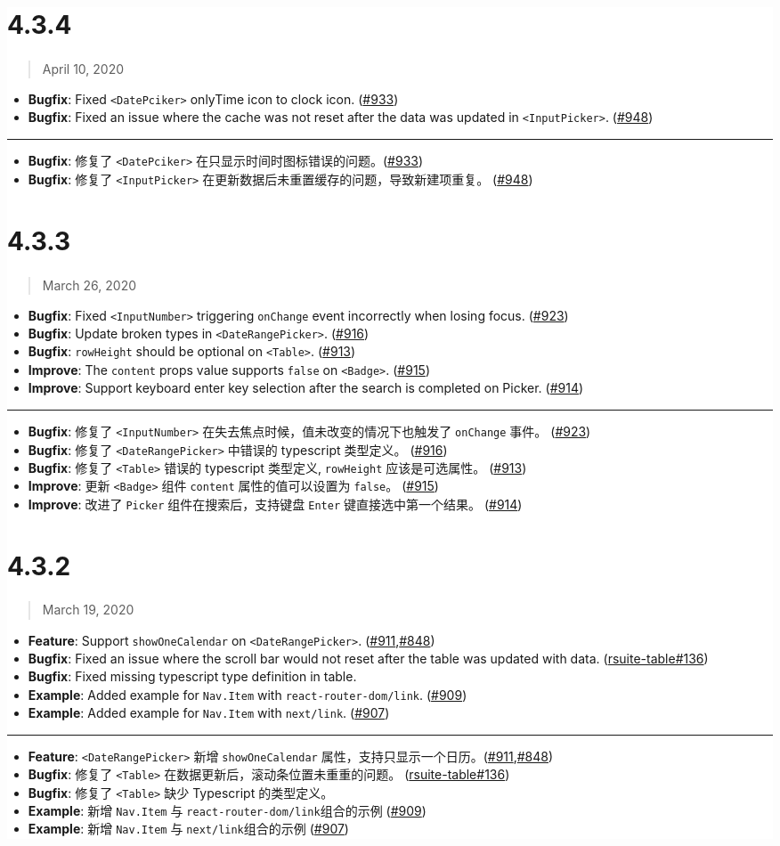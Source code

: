 [#987]: https://github.com/rsuite/rsuite/pull/987
[#984]: https://github.com/rsuite/rsuite/pull/984
[#987]: https://github.com/rsuite/rsuite/pull/982
[#981]: https://github.com/rsuite/rsuite/pull/981
[#977]: https://github.com/rsuite/rsuite/pull/977
[#971]: https://github.com/rsuite/rsuite/pull/971
[#969]: https://github.com/rsuite/rsuite/pull/969
[#965]: https://github.com/rsuite/rsuite/pull/965
[#963]: https://github.com/rsuite/rsuite/pull/963
[#962]: https://github.com/rsuite/rsuite/pull/962
[#938]: https://github.com/rsuite/rsuite/pull/938
[#933]: https://github.com/rsuite/rsuite/pull/933
[#932]: https://github.com/rsuite/rsuite/pull/932
[#928]: https://github.com/rsuite/rsuite/pull/928
[#927]: https://github.com/rsuite/rsuite/pull/927
[#917]: https://github.com/rsuite/rsuite/pull/917
[#912]: https://github.com/rsuite/rsuite/pull/912
[rsuite-table#140]: https://github.com/rsuite/rsuite-table/pull/140
[rsuite-table#138]: https://github.com/rsuite/rsuite-table/pull/138
[rsuite-table#137]: https://github.com/rsuite/rsuite-table/pull/137

# 4.3.4

> April 10, 2020

- **Bugfix**: Fixed `<DatePciker>` onlyTime icon to clock icon. ([#933])
- **Bugfix**: Fixed an issue where the cache was not reset after the data was updated in `<InputPicker>`. ([#948])

---

- **Bugfix**: 修复了 `<DatePciker>` 在只显示时间时图标错误的问题。([#933])
- **Bugfix**: 修复了 `<InputPicker>` 在更新数据后未重置缓存的问题，导致新建项重复。 ([#948])

[#948]: https://github.com/rsuite/rsuite/pull/948
[#933]: https://github.com/rsuite/rsuite/pull/933

# 4.3.3

> March 26, 2020

- **Bugfix**: Fixed `<InputNumber>` triggering `onChange` event incorrectly when losing focus. ([#923])
- **Bugfix**: Update broken types in `<DateRangePicker>`. ([#916])
- **Bugfix**: `rowHeight` should be optional on `<Table>`. ([#913])
- **Improve**: The `content` props value supports `false` on `<Badge>`. ([#915])
- **Improve**: Support keyboard enter key selection after the search is completed on Picker. ([#914])

---

- **Bugfix**: 修复了 `<InputNumber>` 在失去焦点时候，值未改变的情况下也触发了 `onChange` 事件。 ([#923])
- **Bugfix**: 修复了 `<DateRangePicker>` 中错误的 typescript 类型定义。 ([#916])
- **Bugfix**: 修复了 `<Table>` 错误的 typescript 类型定义, `rowHeight` 应该是可选属性。 ([#913])
- **Improve**: 更新 `<Badge>` 组件 `content` 属性的值可以设置为 `false`。 ([#915])
- **Improve**: 改进了 `Picker` 组件在搜索后，支持键盘 `Enter` 键直接选中第一个结果。 ([#914])

[#923]: https://github.com/rsuite/rsuite/pull/923
[#916]: https://github.com/rsuite/rsuite/pull/916
[#915]: https://github.com/rsuite/rsuite/pull/915
[#914]: https://github.com/rsuite/rsuite/pull/914
[#913]: https://github.com/rsuite/rsuite/pull/913

# 4.3.2

> March 19, 2020

- **Feature**: Support `showOneCalendar` on `<DateRangePicker>`. ([#911],[#848])
- **Bugfix**: Fixed an issue where the scroll bar would not reset after the table was updated with data. ([rsuite-table#136])
- **Bugfix**: Fixed missing typescript type definition in table.
- **Example**: Added example for `Nav.Item` with `react-router-dom/link`. ([#909])
- **Example**: Added example for `Nav.Item` with `next/link`. ([#907])

---

- **Feature**: `<DateRangePicker>` 新增 `showOneCalendar` 属性，支持只显示一个日历。([#911],[#848])
- **Bugfix**: 修复了 `<Table>` 在数据更新后，滚动条位置未重重的问题。 ([rsuite-table#136])
- **Bugfix**: 修复了 `<Table>` 缺少 Typescript 的类型定义。
- **Example**: 新增 `Nav.Item` 与 `react-router-dom/link`组合的示例 ([#909])
- **Example**: 新增 `Nav.Item` 与 `next/link`组合的示例 ([#907])


[#1164]: https://github.com/rsuite/rsuite/pull/1164
[#1156]: https://github.com/rsuite/rsuite/pull/1156
[#1155]: https://github.com/rsuite/rsuite/pull/1153
[#1153]: https://github.com/rsuite/rsuite/pull/1153
[#1152]: https://github.com/rsuite/rsuite/pull/1152
[#1163]: https://github.com/rsuite/rsuite/pull/1163
[#1158]: https://github.com/rsuite/rsuite/pull/1158
[#1150]: https://github.com/rsuite/rsuite/pull/1150
[#1149]: https://github.com/rsuite/rsuite/pull/1149
[#1148]: https://github.com/rsuite/rsuite/pull/1148
[#1139]: https://github.com/rsuite/rsuite/pull/1139
[#1151]: https://github.com/rsuite/rsuite/pull/1151
[#1136]: https://github.com/rsuite/rsuite/pull/1136
[#1133]: https://github.com/rsuite/rsuite/pull/1133
[#1132]: https://github.com/rsuite/rsuite/pull/1132
[#1124]: https://github.com/rsuite/rsuite/pull/1124
[#1120]: https://github.com/rsuite/rsuite/pull/1120
[#1118]: https://github.com/rsuite/rsuite/pull/1118
[#1106]: https://github.com/rsuite/rsuite/pull/1106
[#1098]: https://github.com/rsuite/rsuite/pull/1098
[#1115]: https://github.com/rsuite/rsuite/pull/1115
[#1103]: https://github.com/rsuite/rsuite/pull/1103
[#1101]: https://github.com/rsuite/rsuite/pull/1101
[#1100]: https://github.com/rsuite/rsuite/pull/1100
[#1096]: https://github.com/rsuite/rsuite/pull/1096
[#1095]: https://github.com/rsuite/rsuite/pull/1095
[#1094]: https://github.com/rsuite/rsuite/pull/1094
[#1092]: https://github.com/rsuite/rsuite/pull/1092
[#1090]: https://github.com/rsuite/rsuite/pull/1090
[#1087]: https://github.com/rsuite/rsuite/pull/1087
[#1082]: https://github.com/rsuite/rsuite/pull/1082
[#1081]: https://github.com/rsuite/rsuite/pull/1081
[#1080]: https://github.com/rsuite/rsuite/pull/1080
[#1079]: https://github.com/rsuite/rsuite/pull/1079
[#1078]: https://github.com/rsuite/rsuite/pull/1078
[#1075]: https://github.com/rsuite/rsuite/pull/1075
[#1068]: https://github.com/rsuite/rsuite/pull/1068
[#1065]: https://github.com/rsuite/rsuite/pull/1065
[#1063]: https://github.com/rsuite/rsuite/pull/1063
[#1059]: https://github.com/rsuite/rsuite/pull/1059
[#1054]: https://github.com/rsuite/rsuite/pull/1054
[rsuite-table#150]: https://github.com/rsuite/rsuite-table/pull/150
[rsuite-table#146]: https://github.com/rsuite/rsuite-table/pull/146
[#1053]: https://github.com/rsuite/rsuite/pull/1053
[#1052]: https://github.com/rsuite/rsuite/pull/1052
[#1051]: https://github.com/rsuite/rsuite/pull/1051
[#1047]: https://github.com/rsuite/rsuite/pull/1047
[#1045]: https://github.com/rsuite/rsuite/pull/1045
[#1042]: https://github.com/rsuite/rsuite/pull/1042
[#1039]: https://github.com/rsuite/rsuite/pull/1039
[#1037]: https://github.com/rsuite/rsuite/pull/1037
[#1036]: https://github.com/rsuite/rsuite/pull/1036
[rsuite-table#152]: https://github.com/rsuite/rsuite-table/pull/152
[#1035]: https://github.com/rsuite/rsuite/pull/1035
[#1029]: https://github.com/rsuite/rsuite/pull/1029
[#1027]: https://github.com/rsuite/rsuite/pull/1027
[#1020]: https://github.com/rsuite/rsuite/pull/1020
[#1009]: https://github.com/rsuite/rsuite/pull/1009
[#1017]: https://github.com/rsuite/rsuite/pull/1017
[#1016]: https://github.com/rsuite/rsuite/pull/1016
[#1008]: https://github.com/rsuite/rsuite/pull/1008
[#1007]: https://github.com/rsuite/rsuite/pull/1007
[#911]: https://github.com/rsuite/rsuite/pull/911
[#909]: https://github.com/rsuite/rsuite/pull/909
[#907]: https://github.com/rsuite/rsuite/pull/907
[#904]: https://github.com/rsuite/rsuite/pull/904
[#848]: https://github.com/rsuite/rsuite/pull/848
[rsuite-table#136]: https://github.com/rsuite/rsuite-table/pull/136
[#903]: https://github.com/rsuite/rsuite/pull/903
[#901]: https://github.com/rsuite/rsuite/pull/901
[#898]: https://github.com/rsuite/rsuite/pull/898
[#894]: https://github.com/rsuite/rsuite/pull/894
[#888]: https://github.com/rsuite/rsuite/pull/888
[#897]: https://github.com/rsuite/rsuite/pull/897
[rsuite-table#135]: https://github.com/rsuite/rsuite-table/pull/135
[#887]: https://github.com/rsuite/rsuite/pull/887
[#876]: https://github.com/rsuite/rsuite/pull/876
[#875]: https://github.com/rsuite/rsuite/pull/875
[#873]: https://github.com/rsuite/rsuite/pull/873
[#872]: https://github.com/rsuite/rsuite/pull/872
[#862]: https://github.com/rsuite/rsuite/pull/862
[#860]: https://github.com/rsuite/rsuite/pull/860
[#856]: https://github.com/rsuite/rsuite/pull/856
[#852]: https://github.com/rsuite/rsuite/pull/852
[#849]: https://github.com/rsuite/rsuite/pull/849
[#840]: https://github.com/rsuite/rsuite/pull/840
[#833]: https://github.com/rsuite/rsuite/pull/831
[#821]: https://github.com/rsuite/rsuite/pull/821
[rsuite-table#130]: https://github.com/rsuite/rsuite-table/pull/130
[rsuite-table#129]: https://github.com/rsuite/rsuite-table/pull/129
[rsuite-table#127]: https://github.com/rsuite/rsuite-table/pull/127
[examples]: https://github.com/rsuite/rsuite/tree/master/examples
[#831]: https://github.com/rsuite/rsuite/pull/831
[#830]: https://github.com/rsuite/rsuite/pull/830
[#828]: https://github.com/rsuite/rsuite/pull/828
[#822]: https://github.com/rsuite/rsuite/pull/822
[#817]: https://github.com/rsuite/rsuite/pull/817
[#812]: https://github.com/rsuite/rsuite/pull/812
[#810]: https://github.com/rsuite/rsuite/pull/810
[#808]: https://github.com/rsuite/rsuite/pull/808
[rsuite-table#13da7a9]: https://github.com/rsuite/rsuite-table/commit/476c7573172205ba8df976035a1e770298a33367
[rsuite-table#120]: https://github.com/rsuite/rsuite-table/pull/124
[#807]: https://github.com/rsuite/rsuite/pull/807
[#806]: https://github.com/rsuite/rsuite/pull/806
[#805]: https://github.com/rsuite/rsuite/pull/805
[#803]: https://github.com/rsuite/rsuite/pull/803
[#802]: https://github.com/rsuite/rsuite/pull/802
[#799]: https://github.com/rsuite/rsuite/pull/799
[#796]: https://github.com/rsuite/rsuite/pull/796
[#795]: https://github.com/rsuite/rsuite/pull/795
[#755]: https://github.com/rsuite/rsuite/pull/755
[#752]: https://github.com/rsuite/rsuite/pull/752
[#792]: https://github.com/rsuite/rsuite/pull/792
[#791]: https://github.com/rsuite/rsuite/pull/791
[#790]: https://github.com/rsuite/rsuite/pull/790
[#789]: https://github.com/rsuite/rsuite/pull/789
[#786]: https://github.com/rsuite/rsuite/pull/786
[#781]: https://github.com/rsuite/rsuite/pull/781
[#780]: https://github.com/rsuite/rsuite/pull/780
[#779]: https://github.com/rsuite/rsuite/pull/779
[#774]: https://github.com/rsuite/rsuite/pull/774
[rsuite-table#120]: https://github.com/rsuite/rsuite-table/pull/120
[#771]: https://github.com/rsuite/rsuite/pull/771
[#770]: https://github.com/rsuite/rsuite/pull/770
[#769]: https://github.com/rsuite/rsuite/pull/769
[#768]: https://github.com/rsuite/rsuite/pull/768
[#767]: https://github.com/rsuite/rsuite/pull/767
[#763]: https://github.com/rsuite/rsuite/pull/763
[#760]: https://github.com/rsuite/rsuite/pull/760
[#757]: https://github.com/rsuite/rsuite/pull/757
[#754]: https://github.com/rsuite/rsuite/pull/754
[#753]: https://github.com/rsuite/rsuite/pull/753
[#749]: https://github.com/rsuite/rsuite/pull/749
[#748]: https://github.com/rsuite/rsuite/pull/748
[#747]: https://github.com/rsuite/rsuite/pull/747
[#746]: https://github.com/rsuite/rsuite/pull/746
[#743]: https://github.com/rsuite/rsuite/pull/743
[#742]: https://github.com/rsuite/rsuite/pull/742
[#741]: https://github.com/rsuite/rsuite/pull/741
[#734]: https://github.com/rsuite/rsuite/pull/734
[#733]: https://github.com/rsuite/rsuite/pull/733
[#732]: https://github.com/rsuite/rsuite/pull/732
[#724]: https://github.com/rsuite/rsuite/pull/724
[#723]: https://github.com/rsuite/rsuite/pull/723
[#722]: https://github.com/rsuite/rsuite/pull/722
[#721]: https://github.com/rsuite/rsuite/pull/721
[#720]: https://github.com/rsuite/rsuite/pull/720
[#718]: https://github.com/rsuite/rsuite/pull/718
[rsuite-table#106]: https://github.com/rsuite/rsuite-table/pull/106
[rsuite-table#105]: https://github.com/rsuite/rsuite-table/pull/105
[#716]: https://github.com/rsuite/rsuite/pull/716
[#715]: https://github.com/rsuite/rsuite/pull/715
[#713]: https://github.com/rsuite/rsuite/pull/713
[#710]: https://github.com/rsuite/rsuite/pull/710
[#709]: https://github.com/rsuite/rsuite/pull/709
[#706]: https://github.com/rsuite/rsuite/pull/706
[#701]: https://github.com/rsuite/rsuite/pull/701
[#677]: https://github.com/rsuite/rsuite/pull/677
[#666]: https://github.com/rsuite/rsuite/pull/666
[#697]: https://github.com/rsuite/rsuite/pull/697
[#695]: https://github.com/rsuite/rsuite/pull/695
[#694]: https://github.com/rsuite/rsuite/pull/694
[rsuite-utils#14]: https://github.com/rsuite/rsuite-utils/pull/14
[#682]: https://github.com/rsuite/rsuite/pull/682
[#681]: https://github.com/rsuite/rsuite/pull/681
[#678]: https://github.com/rsuite/rsuite/pull/678
[schema-typed#18]: https://github.com/rsuite/schema-typed/pull/18
[rsuite-table#100]: https://github.com/rsuite/rsuite-table/pull/100
[#676]: https://github.com/rsuite/rsuite/pull/676
[#675]: https://github.com/rsuite/rsuite/pull/675
[#674]: https://github.com/rsuite/rsuite/pull/674
[#671]: https://github.com/rsuite/rsuite/pull/671
[#668]: https://github.com/rsuite/rsuite/pull/668
[#660]: https://github.com/rsuite/rsuite/pull/660
[#653]: https://github.com/rsuite/rsuite/pull/653
[#652]: https://github.com/rsuite/rsuite/pull/652
[#651]: https://github.com/rsuite/rsuite/pull/651
[#650]: https://github.com/rsuite/rsuite/pull/650
[#648]: https://github.com/rsuite/rsuite/pull/648
[#644]: https://github.com/rsuite/rsuite/pull/644
[#641]: https://github.com/rsuite/rsuite/pull/641
[#638]: https://github.com/rsuite/rsuite/pull/638
[#637]: https://github.com/rsuite/rsuite/pull/637
[#633]: https://github.com/rsuite/rsuite/pull/633
[#632]: https://github.com/rsuite/rsuite/pull/632
[#631]: https://github.com/rsuite/rsuite/pull/631
[#625]: https://github.com/rsuite/rsuite/pull/625
[rsuite/rsuite-table#99]: https://github.com/rsuite/rsuite-table/pull/99
[rsuite/rsuite-table#97]: https://github.com/rsuite/rsuite-table/pull/97
[#617]: https://github.com/rsuite/rsuite/pull/617
[#613]: https://github.com/rsuite/rsuite/pull/613
[#612]: https://github.com/rsuite/rsuite/pull/612
[#611]: https://github.com/rsuite/rsuite/pull/611
[#610]: https://github.com/rsuite/rsuite/pull/610
[rsuite/rsuite-table#96]: https://github.com/rsuite/rsuite-table/pull/96
[rsuite/rsuite-table#95]: https://github.com/rsuite/rsuite-table/pull/95
[rsuite/rsuite-table#94]: https://github.com/rsuite/rsuite-table/pull/94
[rsuite/rsuite-utils@f205799]: https://github.com/rsuite/rsuite-utils/commit/f205799796595d78dff990b0f740c8c4a9e3d581
[#595]: https://github.com/rsuite/rsuite/pull/595
[#577]: https://github.com/rsuite/rsuite/pull/577
[#570]: https://github.com/rsuite/rsuite/pull/570
[#569]: https://github.com/rsuite/rsuite/pull/569
[#567]: https://github.com/rsuite/rsuite/pull/567
[#566]: https://github.com/rsuite/rsuite/pull/566
[#544]: https://github.com/rsuite/rsuite/pull/544
[#543]: https://github.com/rsuite/rsuite/pull/543
[#542]: https://github.com/rsuite/rsuite/pull/542
[#536]: https://github.com/rsuite/rsuite/pull/536
[#525]: https://github.com/rsuite/rsuite/pull/525
[#507]: https://github.com/rsuite/rsuite/pull/507
[#494]: https://github.com/rsuite/rsuite/pull/494
[#492]: https://github.com/rsuite/rsuite/pull/492
[#486]: https://github.com/rsuite/rsuite/pull/486
[#484]: https://github.com/rsuite/rsuite/pull/484
[#451]: https://github.com/rsuite/rsuite/pull/451
[#449]: https://github.com/rsuite/rsuite/pull/449
[#448]: https://github.com/rsuite/rsuite/pull/448
[#443]: https://github.com/rsuite/rsuite/pull/443
[#433]: https://github.com/rsuite/rsuite/pull/433
[#432]: https://github.com/rsuite/rsuite/pull/432
[#423]: https://github.com/rsuite/rsuite/pull/423
[#420]: https://github.com/rsuite/rsuite/pull/420
[#418]: https://github.com/rsuite/rsuite/pull/418
[#table-92]: https://github.com/rsuite/rsuite-table/pull/92
[#table-90]: https://github.com/rsuite/rsuite-table/pull/90
[#table-89]: https://github.com/rsuite/rsuite-table/pull/89